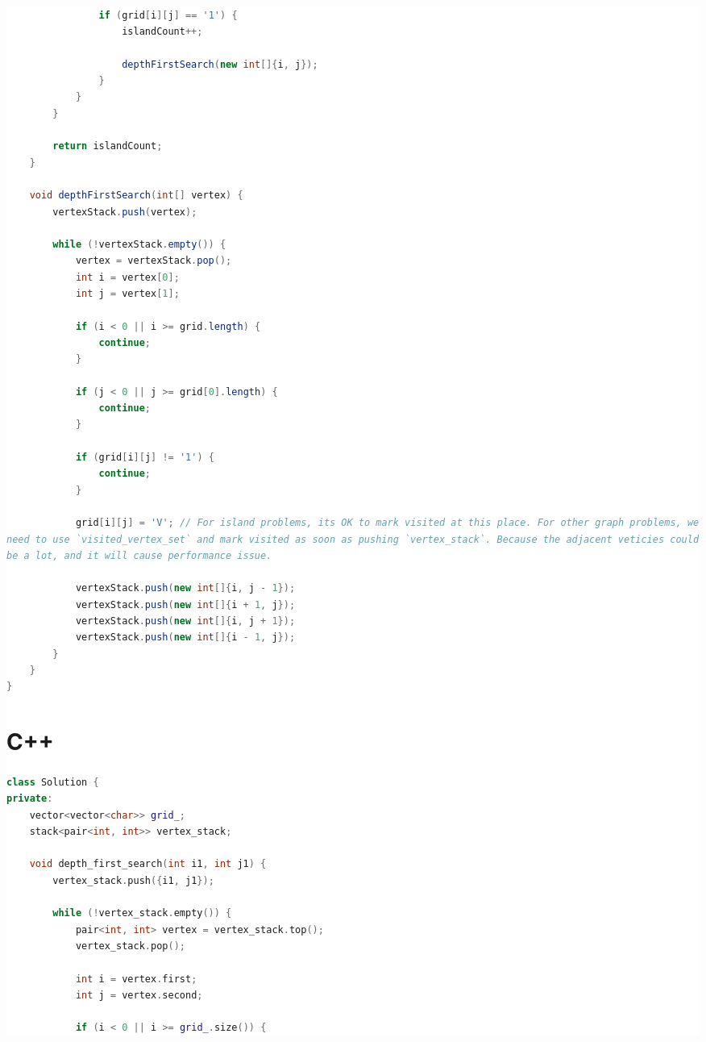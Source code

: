 ```java
                if (grid[i][j] == '1') {
                    islandCount++;

                    depthFirstSearch(new int[]{i, j});
                }
            }
        }

        return islandCount;
    }

    void depthFirstSearch(int[] vertex) {
        vertexStack.push(vertex);

        while (!vertexStack.empty()) {
            vertex = vertexStack.pop();
            int i = vertex[0];
            int j = vertex[1];

            if (i < 0 || i >= grid.length) {
                continue;
            }

            if (j < 0 || j >= grid[0].length) {
                continue;
            }

            if (grid[i][j] != '1') {
                continue;
            }

            grid[i][j] = 'V'; // For island problems, its OK to mark visited at this place. For other graph problems, we need to use `visited_vertex_set` and mark visited as soon as pushing `vertex_stack`. Because the adjacent veticies could be a lot, and it will cause performance issue.

            vertexStack.push(new int[]{i, j - 1});
            vertexStack.push(new int[]{i + 1, j});
            vertexStack.push(new int[]{i, j + 1});
            vertexStack.push(new int[]{i - 1, j});
        }
    }
}
```

# C++
```cpp
class Solution {
private:
    vector<vector<char>> grid_;
    stack<pair<int, int>> vertex_stack;

    void depth_first_search(int i1, int j1) {
        vertex_stack.push({i1, j1});

        while (!vertex_stack.empty()) {
            pair<int, int> vertex = vertex_stack.top();
            vertex_stack.pop();

            int i = vertex.first;
            int j = vertex.second;

            if (i < 0 || i >= grid_.size()) {
```